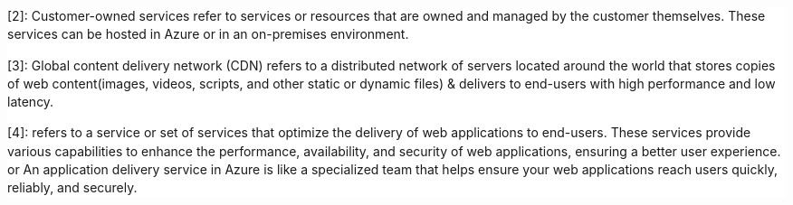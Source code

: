 



[^1]: Azure Load Balancer and Application Gateway can act as frontend endpoints that accept incoming connections from the public internet and distribute the traffic to the appropriate resources within your virtual network.

[2]: Customer-owned services refer to services or resources that are owned and managed by the customer themselves. These services can be hosted in Azure or in an on-premises environment. 

[3]: Global content delivery network (CDN) refers to a distributed network of servers located around the world that stores copies of web content(images, videos, scripts, and other static or dynamic files) & delivers to end-users with high performance and low latency.

[4]: refers to a service or set of services that optimize the delivery of web applications to end-users. These services provide various capabilities to enhance the performance, availability, and security of web applications, ensuring a better user experience.
or
An application delivery service in Azure is like a specialized team that helps ensure your web applications reach users quickly, reliably, and securely.

